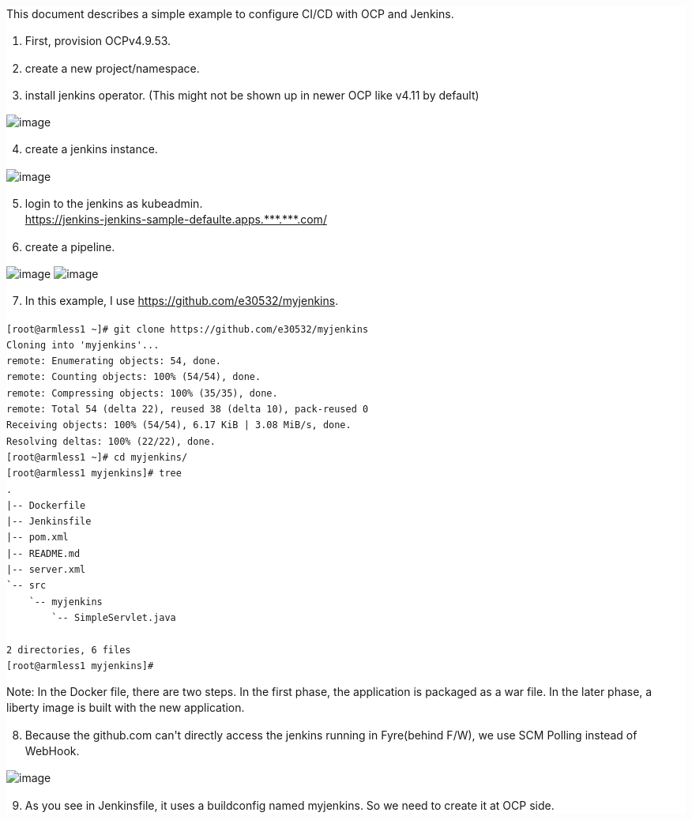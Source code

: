 This document describes a simple example to configure CI/CD with OCP and Jenkins.

1. First, provision OCPv4.9.53.

2. create a new project/namespace.

3. install jenkins operator. (This might not be shown up in newer OCP like v4.11 by default)  
<img width="564" alt="image" src="https://media.github.ibm.com/user/24674/files/30281484-967c-48b5-8f08-8c25ddabc86d">

4. create a jenkins instance.  
<img width="1191" alt="image" src="https://media.github.ibm.com/user/24674/files/a08fae2b-1d2f-4aee-b9a0-f16e472f8ad8">

5. login to the jenkins as kubeadmin.  
https://jenkins-jenkins-sample-defaulte.apps.***.***.com/

6. create a pipeline.
<img width="745" alt="image" src="https://media.github.ibm.com/user/24674/files/2036514b-8a40-488b-a3fe-c9aeb099c7e0">  
<img width="1199" alt="image" src="https://media.github.ibm.com/user/24674/files/e97f6834-c294-47fd-b0a7-197cc5d805a4">  

7. In this example, I use https://github.com/e30532/myjenkins. 
```
[root@armless1 ~]# git clone https://github.com/e30532/myjenkins
Cloning into 'myjenkins'...
remote: Enumerating objects: 54, done.
remote: Counting objects: 100% (54/54), done.
remote: Compressing objects: 100% (35/35), done.
remote: Total 54 (delta 22), reused 38 (delta 10), pack-reused 0
Receiving objects: 100% (54/54), 6.17 KiB | 3.08 MiB/s, done.
Resolving deltas: 100% (22/22), done.
[root@armless1 ~]# cd myjenkins/
[root@armless1 myjenkins]# tree
.
|-- Dockerfile
|-- Jenkinsfile
|-- pom.xml
|-- README.md
|-- server.xml
`-- src
    `-- myjenkins
        `-- SimpleServlet.java

2 directories, 6 files
[root@armless1 myjenkins]# 
```
Note: In the Docker file, there are two steps. In the first phase, the application is packaged as a war file. In the later phase, a liberty image is built with the new application. 

8. Because the github.com can't directly access the jenkins running in Fyre(behind F/W), we use SCM Polling instead of WebHook.  
<img width="1215" alt="image" src="https://media.github.ibm.com/user/24674/files/4009ed78-eb66-433f-a092-c5a71b6f9b34">

9. As you see in Jenkinsfile, it uses a buildconfig named myjenkins. So we need to create it at OCP side.
